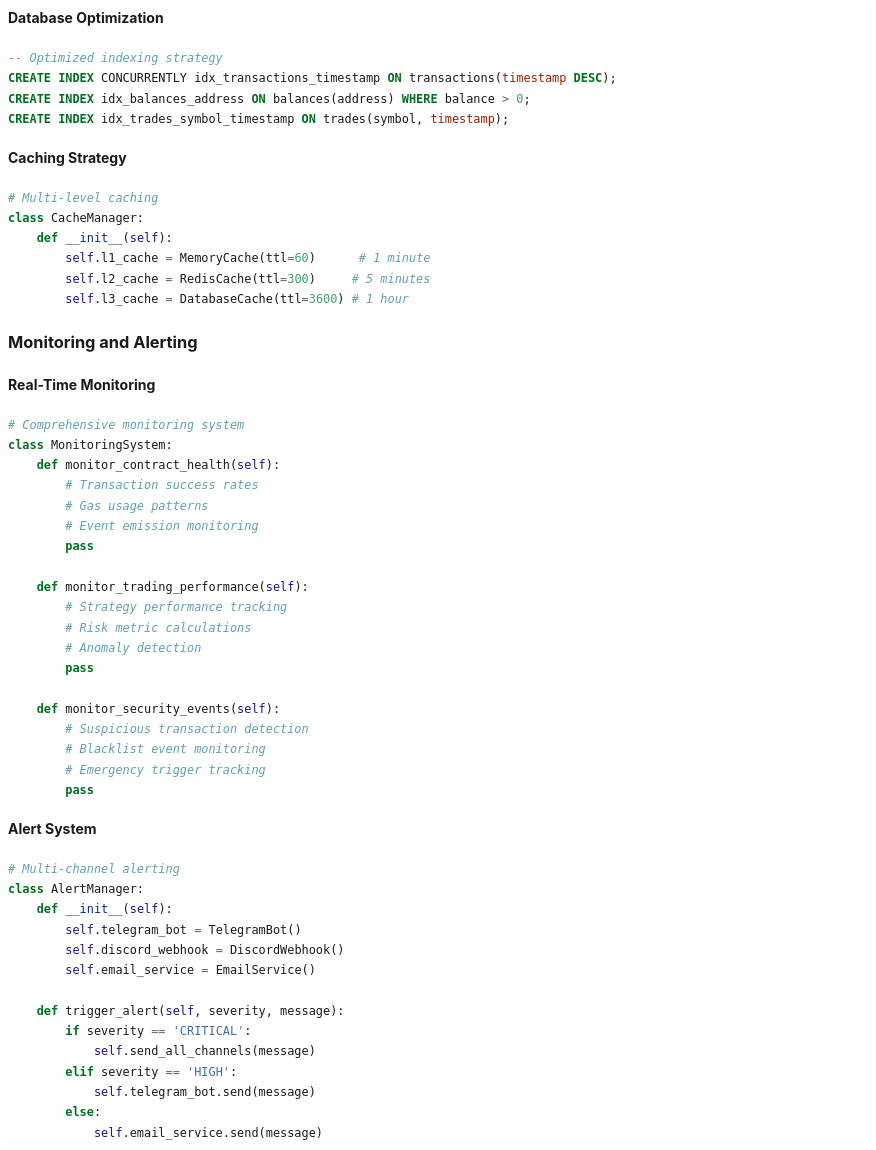 #### Database Optimization
```sql
-- Optimized indexing strategy
CREATE INDEX CONCURRENTLY idx_transactions_timestamp ON transactions(timestamp DESC);
CREATE INDEX idx_balances_address ON balances(address) WHERE balance > 0;
CREATE INDEX idx_trades_symbol_timestamp ON trades(symbol, timestamp);
```

#### Caching Strategy
```python
# Multi-level caching
class CacheManager:
    def __init__(self):
        self.l1_cache = MemoryCache(ttl=60)      # 1 minute
        self.l2_cache = RedisCache(ttl=300)     # 5 minutes
        self.l3_cache = DatabaseCache(ttl=3600) # 1 hour
```

### Monitoring and Alerting

#### Real-Time Monitoring
```python
# Comprehensive monitoring system
class MonitoringSystem:
    def monitor_contract_health(self):
        # Transaction success rates
        # Gas usage patterns
        # Event emission monitoring
        pass
    
    def monitor_trading_performance(self):
        # Strategy performance tracking
        # Risk metric calculations
        # Anomaly detection
        pass
    
    def monitor_security_events(self):
        # Suspicious transaction detection
        # Blacklist event monitoring
        # Emergency trigger tracking
        pass
```

#### Alert System
```python
# Multi-channel alerting
class AlertManager:
    def __init__(self):
        self.telegram_bot = TelegramBot()
        self.discord_webhook = DiscordWebhook()
        self.email_service = EmailService()
    
    def trigger_alert(self, severity, message):
        if severity == 'CRITICAL':
            self.send_all_channels(message)
        elif severity == 'HIGH':
            self.telegram_bot.send(message)
        else:
            self.email_service.send(message)
```
